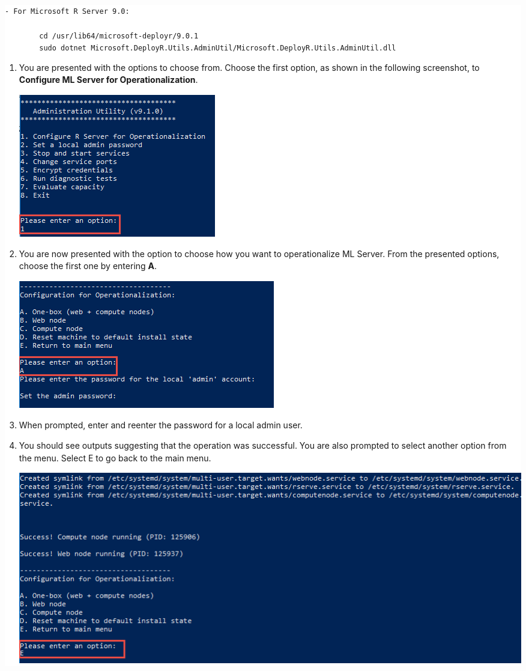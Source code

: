     - For Microsoft R Server 9.0:

            cd /usr/lib64/microsoft-deployr/9.0.1
            sudo dotnet Microsoft.DeployR.Utils.AdminUtil/Microsoft.DeployR.Utils.AdminUtil.dll

1. You are presented with the options to choose from. Choose the first option, as shown in the following screenshot, to **Configure ML Server for Operationalization**.

    ![one box op](./media/r-server-operationalize/admin-util-one-box-1.png)

1. You are now presented with the option to choose how you want to operationalize ML Server. From the presented options, choose the first one by entering **A**.

    ![one box op](./media/r-server-operationalize/admin-util-one-box-2.png)

1. When prompted, enter and reenter the password for a local admin user.

1. You should see outputs suggesting that the operation was successful. You are also prompted to select another option from the menu. Select E to go back to the main menu.

    ![one box op](./media/r-server-operationalize/admin-util-one-box-3.png)
